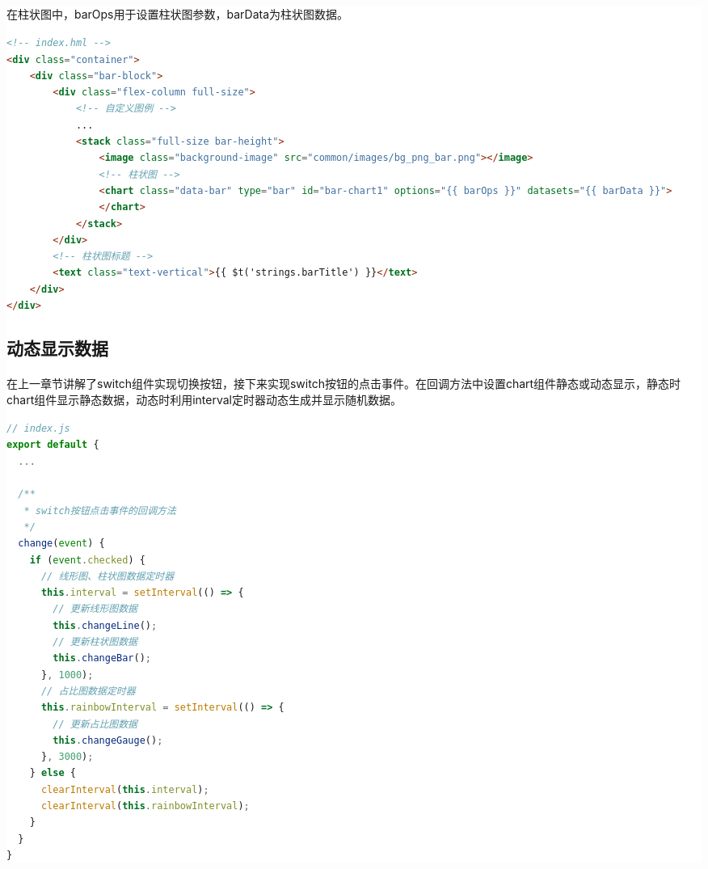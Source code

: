 
在柱状图中，barOps用于设置柱状图参数，barData为柱状图数据。

```html
<!-- index.hml -->
<div class="container">
    <div class="bar-block">
        <div class="flex-column full-size">
            <!-- 自定义图例 -->
            ...
            <stack class="full-size bar-height">
                <image class="background-image" src="common/images/bg_png_bar.png"></image>
                <!-- 柱状图 -->
                <chart class="data-bar" type="bar" id="bar-chart1" options="{{ barOps }}" datasets="{{ barData }}">  
                </chart>
            </stack>
        </div>
        <!-- 柱状图标题 -->
        <text class="text-vertical">{{ $t('strings.barTitle') }}</text>
    </div>
</div>
```
## 动态显示数据

在上一章节讲解了switch组件实现切换按钮，接下来实现switch按钮的点击事件。在回调方法中设置chart组件静态或动态显示，静态时chart组件显示静态数据，动态时利用interval定时器动态生成并显示随机数据。

```javascript
// index.js
export default {
  ...

  /**
   * switch按钮点击事件的回调方法
   */
  change(event) {
    if (event.checked) {
      // 线形图、柱状图数据定时器
      this.interval = setInterval(() => {
        // 更新线形图数据
        this.changeLine();
        // 更新柱状图数据
        this.changeBar();
      }, 1000);
      // 占比图数据定时器
      this.rainbowInterval = setInterval(() => {
        // 更新占比图数据
        this.changeGauge();
      }, 3000);
    } else {
      clearInterval(this.interval);
      clearInterval(this.rainbowInterval);
    }
  }
}
```
